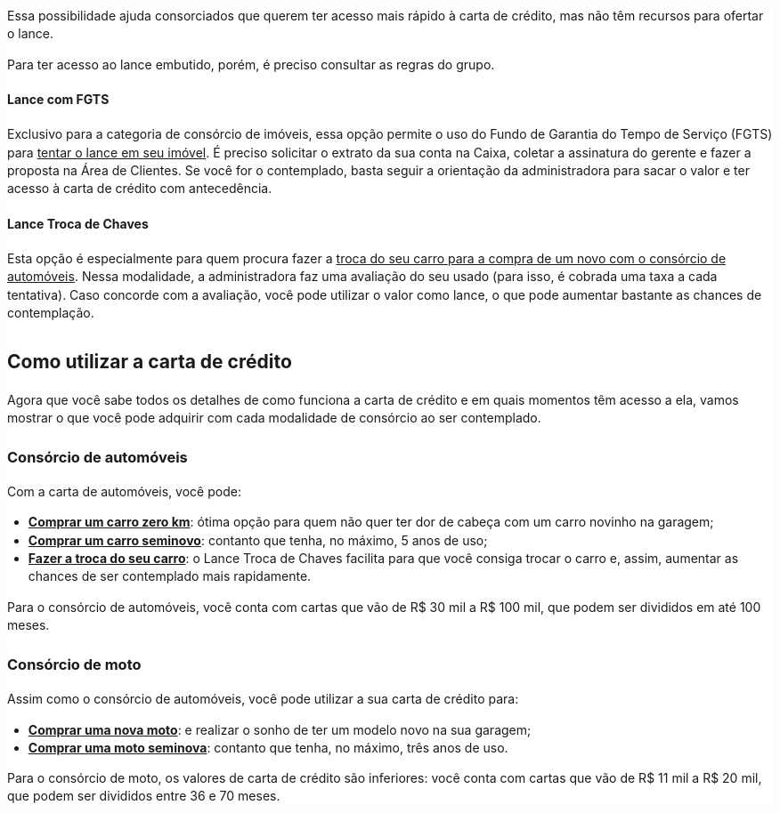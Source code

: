 Essa possibilidade ajuda consorciados que querem ter acesso mais rápido à carta de crédito, mas não têm recursos para ofertar o lance.

Para ter acesso ao lance embutido, porém, é preciso consultar as regras do grupo.

#### Lance com FGTS

Exclusivo para a categoria de consórcio de imóveis, essa opção permite o uso do Fundo de Garantia do Tempo de Serviço (FGTS) para [tentar o lance em seu imóvel](https://www.embracon.com.br/blog/5-passos-para-voce-usar-o-fgts-no-consorcio-imobiliario). É preciso solicitar o extrato da sua conta na Caixa, coletar a assinatura do gerente e fazer a proposta na Área de Clientes. Se você for o contemplado, basta seguir a orientação da administradora para sacar o valor e ter acesso à carta de crédito com antecedência.

#### Lance Troca de Chaves

Esta opção é especialmente para quem procura fazer a [troca do seu carro para a compra de um novo com o consórcio de automóveis](https://www.embracon.com.br/blog/quer-trocar-de-carro-veja-como-o-consorcio-pode-te-ajudar). Nessa modalidade, a administradora faz uma avaliação do seu usado (para isso, é cobrada uma taxa a cada tentativa). Caso concorde com a avaliação, você pode utilizar o valor como lance, o que pode aumentar bastante as chances de contemplação.

Como utilizar a carta de crédito
--------------------------------

Agora que você sabe todos os detalhes de como funciona a carta de crédito e em quais momentos têm acesso a ela, vamos mostrar o que você pode adquirir com cada modalidade de consórcio ao ser contemplado.

### Consórcio de automóveis

Com a carta de automóveis, você pode:

- [**Comprar um carro zero km**](https://www.embracon.com.br/blog/saiba-qual-e-a-melhor-epoca-do-ano-para-comprar-um-carro-novo): ótima opção para quem não quer ter dor de cabeça com um carro novinho na garagem;
- [**Comprar um carro seminovo**](https://www.embracon.com.br/blog/carro-seminovo-guia-completo-para-comprar): contanto que tenha, no máximo, 5 anos de uso;
- [**Fazer a troca do seu carro**](https://www.embracon.com.br/blog/confira-9-sinais-de-que-e-hora-de-trocar-de-carro): o Lance Troca de Chaves facilita para que você consiga trocar o carro e, assim, aumentar as chances de ser contemplado mais rapidamente.

Para o consórcio de automóveis, você conta com cartas que vão de R$ 30 mil a R$ 100 mil, que podem ser divididos em até 100 meses.

### Consórcio de moto

Assim como o consórcio de automóveis, você pode utilizar a sua carta de crédito para:

- [**Comprar uma nova moto**](https://www.embracon.com.br/blog/guia-completo-de-como-comprar-uma-moto-com-consorcio): e realizar o sonho de ter um modelo novo na sua garagem;
- [**Comprar uma moto seminova**](https://www.embracon.com.br/blog/consorcio-de-moto-bons-motivos-para-fazer-esse-investimento): contanto que tenha, no máximo, três anos de uso.

Para o consórcio de moto, os valores de carta de crédito são inferiores: você conta com cartas que vão de R$ 11 mil a R$ 20 mil, que podem ser divididos entre 36 e 70 meses.
